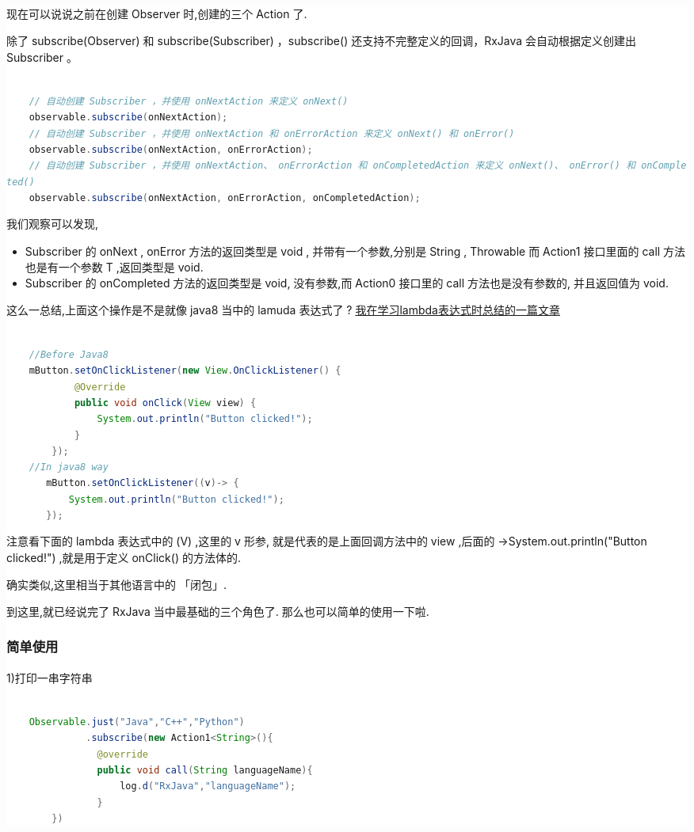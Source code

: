 现在可以说说之前在创建 Observer  时,创建的三个 Action 了.

除了 subscribe(Observer) 和 subscribe(Subscriber) ，subscribe() 还支持不完整定义的回调，RxJava 会自动根据定义创建出 Subscriber 。

```java

	// 自动创建 Subscriber ，并使用 onNextAction 来定义 onNext()
	observable.subscribe(onNextAction);
	// 自动创建 Subscriber ，并使用 onNextAction 和 onErrorAction 来定义 onNext() 和 onError()
	observable.subscribe(onNextAction, onErrorAction);
	// 自动创建 Subscriber ，并使用 onNextAction、 onErrorAction 和 onCompletedAction 来定义 onNext()、 onError() 和 onCompleted()
	observable.subscribe(onNextAction, onErrorAction, onCompletedAction);

```

我们观察可以发现,

- Subscriber 的 onNext , onError 方法的返回类型是 void , 并带有一个参数,分别是 String , Throwable 而 Action1 接口里面的 call 方法也是有一个参数 T ,返回类型是 void.
- Subscriber 的 onCompleted 方法的返回类型是 void, 没有参数,而 Action0 接口里的 call 方法也是没有参数的, 并且返回值为 void.

这么一总结,上面这个操作是不是就像 java8 当中的 lamuda 表达式了 ?   [我在学习lambda表达式时总结的一篇文章](http://zengfanyu.top/2017/11/13/Java8---Lambda%20Expressions/)

```java

	//Before Java8
	mButton.setOnClickListener(new View.OnClickListener() {
	        @Override
	        public void onClick(View view) {
	            System.out.println("Button clicked!");
	        }
	    });
	//In java8 way    
	   mButton.setOnClickListener((v)-> {
	       System.out.println("Button clicked!");
	   });

```
注意看下面的 lambda 表达式中的 (V) ,这里的 v 形参, 就是代表的是上面回调方法中的 view ,后面的 ->System.out.println("Button clicked!") ,就是用于定义 onClick() 的方法体的.

确实类似,这里相当于其他语言中的 「闭包」.

到这里,就已经说完了 RxJava 当中最基础的三个角色了. 那么也可以简单的使用一下啦.


### 简单使用

1)打印一串字符串

```java

	Observable.just("Java","C++","Python")
			  .subscribe(new Action1<String>(){
				@override
				public void call(String languageName){
				    log.d("RxJava","languageName");
				}
		})


```
